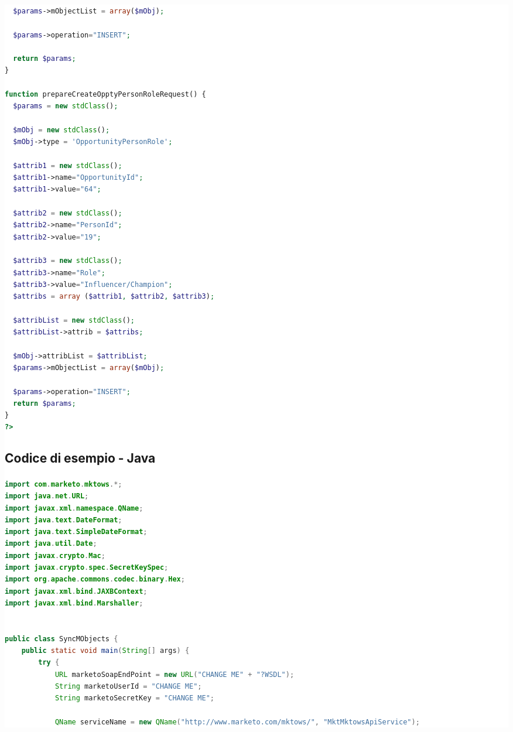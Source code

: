 ```php
  $params->mObjectList = array($mObj);

  $params->operation="INSERT";

  return $params;
}

function prepareCreateOpptyPersonRoleRequest() {
  $params = new stdClass();

  $mObj = new stdClass();
  $mObj->type = 'OpportunityPersonRole';

  $attrib1 = new stdClass();
  $attrib1->name="OpportunityId";
  $attrib1->value="64";

  $attrib2 = new stdClass();
  $attrib2->name="PersonId";
  $attrib2->value="19";

  $attrib3 = new stdClass();
  $attrib3->name="Role";
  $attrib3->value="Influencer/Champion";
  $attribs = array ($attrib1, $attrib2, $attrib3);

  $attribList = new stdClass();
  $attribList->attrib = $attribs;

  $mObj->attribList = $attribList;
  $params->mObjectList = array($mObj);

  $params->operation="INSERT";
  return $params;
}
?>
```

## Codice di esempio - Java

```java
import com.marketo.mktows.*;
import java.net.URL;
import javax.xml.namespace.QName;
import java.text.DateFormat;
import java.text.SimpleDateFormat;
import java.util.Date;
import javax.crypto.Mac;
import javax.crypto.spec.SecretKeySpec;
import org.apache.commons.codec.binary.Hex;
import javax.xml.bind.JAXBContext;
import javax.xml.bind.Marshaller;


public class SyncMObjects {
    public static void main(String[] args) {
        try {
            URL marketoSoapEndPoint = new URL("CHANGE ME" + "?WSDL");
            String marketoUserId = "CHANGE ME";
            String marketoSecretKey = "CHANGE ME";

            QName serviceName = new QName("http://www.marketo.com/mktows/", "MktMktowsApiService");
```